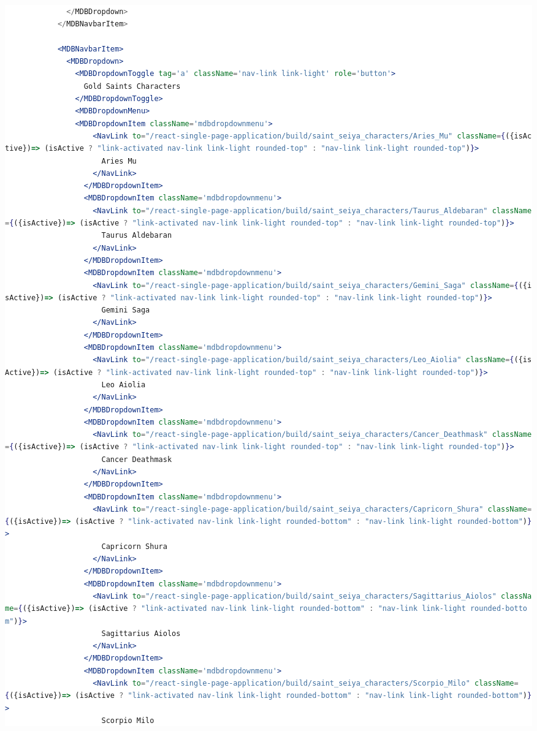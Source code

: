 ```jsx
              </MDBDropdown>
            </MDBNavbarItem>

            <MDBNavbarItem>
              <MDBDropdown>
                <MDBDropdownToggle tag='a' className='nav-link link-light' role='button'>
                  Gold Saints Characters
                </MDBDropdownToggle>
                <MDBDropdownMenu>
                <MDBDropdownItem className='mdbdropdownmenu'>
                    <NavLink to="/react-single-page-application/build/saint_seiya_characters/Aries_Mu" className={({isActive})=> (isActive ? "link-activated nav-link link-light rounded-top" : "nav-link link-light rounded-top")}>
                      Aries Mu
                    </NavLink>
                  </MDBDropdownItem>
                  <MDBDropdownItem className='mdbdropdownmenu'>
                    <NavLink to="/react-single-page-application/build/saint_seiya_characters/Taurus_Aldebaran" className={({isActive})=> (isActive ? "link-activated nav-link link-light rounded-top" : "nav-link link-light rounded-top")}>
                      Taurus Aldebaran
                    </NavLink>
                  </MDBDropdownItem>
                  <MDBDropdownItem className='mdbdropdownmenu'>
                    <NavLink to="/react-single-page-application/build/saint_seiya_characters/Gemini_Saga" className={({isActive})=> (isActive ? "link-activated nav-link link-light rounded-top" : "nav-link link-light rounded-top")}>
                      Gemini Saga
                    </NavLink>
                  </MDBDropdownItem>
                  <MDBDropdownItem className='mdbdropdownmenu'>
                    <NavLink to="/react-single-page-application/build/saint_seiya_characters/Leo_Aiolia" className={({isActive})=> (isActive ? "link-activated nav-link link-light rounded-top" : "nav-link link-light rounded-top")}>
                      Leo Aiolia
                    </NavLink>
                  </MDBDropdownItem>
                  <MDBDropdownItem className='mdbdropdownmenu'>
                    <NavLink to="/react-single-page-application/build/saint_seiya_characters/Cancer_Deathmask" className={({isActive})=> (isActive ? "link-activated nav-link link-light rounded-top" : "nav-link link-light rounded-top")}>
                      Cancer Deathmask
                    </NavLink>
                  </MDBDropdownItem>
                  <MDBDropdownItem className='mdbdropdownmenu'>
                    <NavLink to="/react-single-page-application/build/saint_seiya_characters/Capricorn_Shura" className={({isActive})=> (isActive ? "link-activated nav-link link-light rounded-bottom" : "nav-link link-light rounded-bottom")}>
                      Capricorn Shura
                    </NavLink>
                  </MDBDropdownItem>
                  <MDBDropdownItem className='mdbdropdownmenu'>
                    <NavLink to="/react-single-page-application/build/saint_seiya_characters/Sagittarius_Aiolos" className={({isActive})=> (isActive ? "link-activated nav-link link-light rounded-bottom" : "nav-link link-light rounded-bottom")}>
                      Sagittarius Aiolos
                    </NavLink>
                  </MDBDropdownItem>
                  <MDBDropdownItem className='mdbdropdownmenu'>
                    <NavLink to="/react-single-page-application/build/saint_seiya_characters/Scorpio_Milo" className={({isActive})=> (isActive ? "link-activated nav-link link-light rounded-bottom" : "nav-link link-light rounded-bottom")}>
                      Scorpio Milo
```